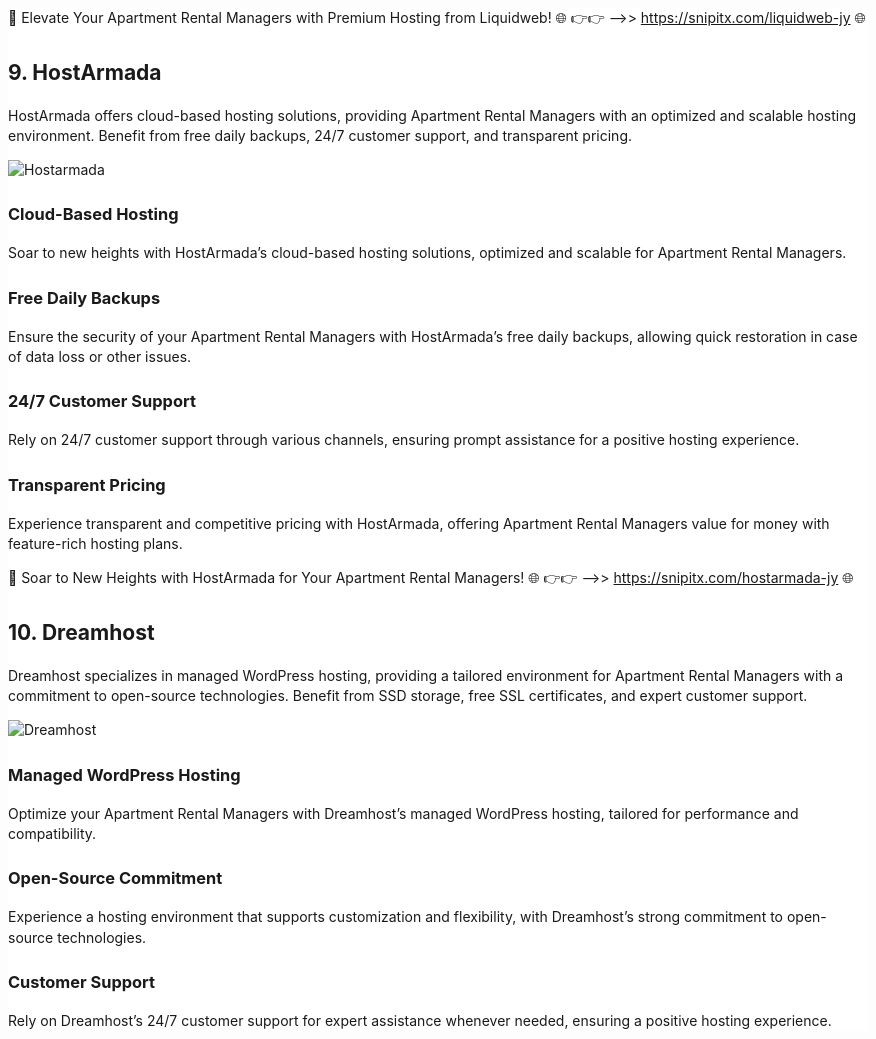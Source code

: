 🚀 Elevate Your Apartment Rental Managers with Premium Hosting from Liquidweb! 🌐
👉👉 -->> https://snipitx.com/liquidweb-jy 🌐

## 9. HostArmada

HostArmada offers cloud-based hosting solutions, providing Apartment Rental Managers with an optimized and scalable hosting environment. Benefit from free daily backups, 24/7 customer support, and transparent pricing.

![Hostarmada](https://i.imgur.com/KFbdf3o.jpeg "Hostarmada Hosting")

### Cloud-Based Hosting
Soar to new heights with HostArmada’s cloud-based hosting solutions, optimized and scalable for Apartment Rental Managers.

### Free Daily Backups
Ensure the security of your Apartment Rental Managers with HostArmada’s free daily backups, allowing quick restoration in case of data loss or other issues.

### 24/7 Customer Support
Rely on 24/7 customer support through various channels, ensuring prompt assistance for a positive hosting experience.

### Transparent Pricing
Experience transparent and competitive pricing with HostArmada, offering Apartment Rental Managers value for money with feature-rich hosting plans.

🚀 Soar to New Heights with HostArmada for Your Apartment Rental Managers! 🌐
👉👉 -->> https://snipitx.com/hostarmada-jy 🌐

## 10. Dreamhost

Dreamhost specializes in managed WordPress hosting, providing a tailored environment for Apartment Rental Managers with a commitment to open-source technologies. Benefit from SSD storage, free SSL certificates, and expert customer support.

![Dreamhost](https://i.imgur.com/rXIg8ip.jpeg "Dreamhost Hosting")

### Managed WordPress Hosting
Optimize your Apartment Rental Managers with Dreamhost’s managed WordPress hosting, tailored for performance and compatibility.

### Open-Source Commitment
Experience a hosting environment that supports customization and flexibility, with Dreamhost’s strong commitment to open-source technologies.

### Customer Support
Rely on Dreamhost’s 24/7 customer support for expert assistance whenever needed, ensuring a positive hosting experience.
